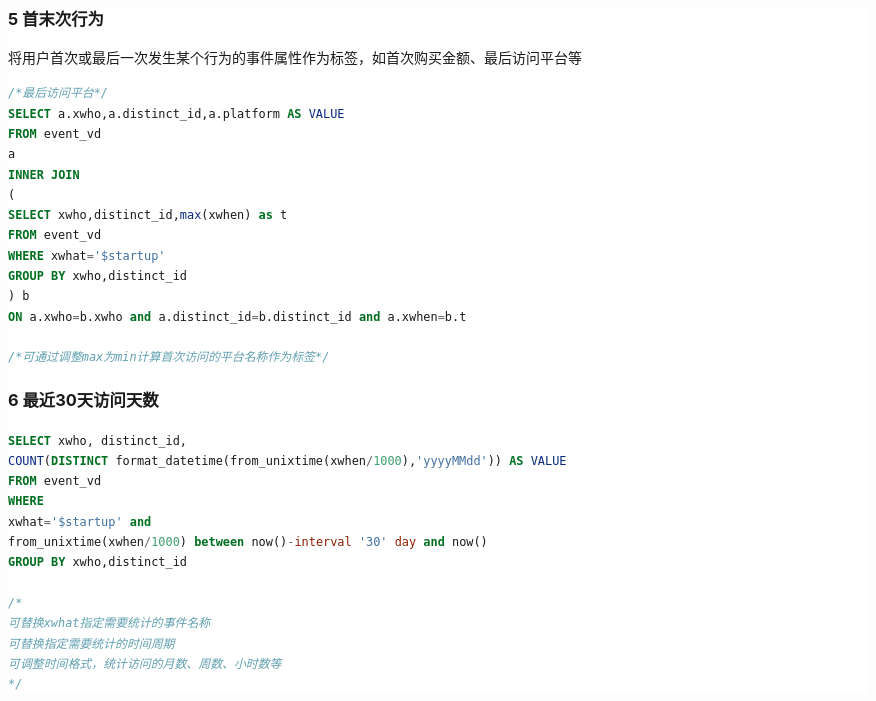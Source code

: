 ### 5 首末次行为

将用户首次或最后一次发生某个行为的事件属性作为标签，如首次购买金额、最后访问平台等

```sql
/*最后访问平台*/
SELECT a.xwho,a.distinct_id,a.platform AS VALUE
FROM event_vd 
a
INNER JOIN
(
SELECT xwho,distinct_id,max(xwhen) as t
FROM event_vd
WHERE xwhat='$startup'
GROUP BY xwho,distinct_id
) b
ON a.xwho=b.xwho and a.distinct_id=b.distinct_id and a.xwhen=b.t

/*可通过调整max为min计算首次访问的平台名称作为标签*/
```

### 6 最近30天访问天数

```sql
SELECT xwho, distinct_id, 
COUNT(DISTINCT format_datetime(from_unixtime(xwhen/1000),'yyyyMMdd')) AS VALUE 
FROM event_vd 
WHERE 
xwhat='$startup' and
from_unixtime(xwhen/1000) between now()-interval '30' day and now() 
GROUP BY xwho,distinct_id

/*
可替换xwhat指定需要统计的事件名称
可替换指定需要统计的时间周期
可调整时间格式，统计访问的月数、周数、小时数等
*/
```

